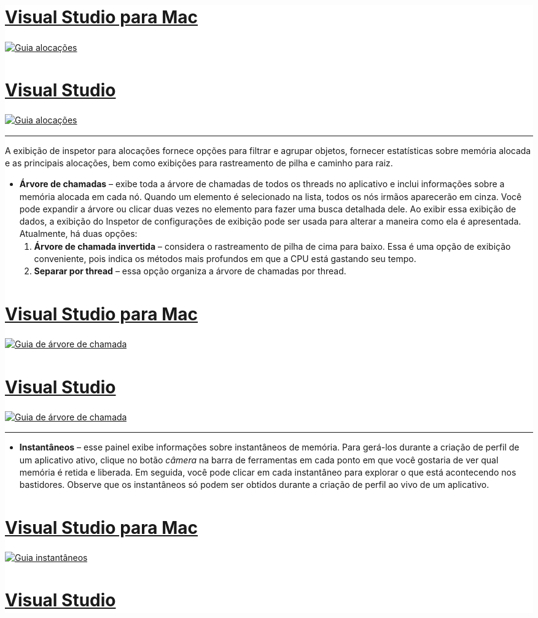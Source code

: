 # <a name="visual-studio-for-mac"></a>[Visual Studio para Mac](#tab/macos)

  [![Guia alocações](images/allocations3.png)](images/allocations3.png#lightbox) 

# <a name="visual-studio"></a>[Visual Studio](#tab/windows)

  [![Guia alocações](images/allocations2-vs.png)](images/allocations2-vs.png#lightbox)

-----

A exibição de inspetor para alocações fornece opções para filtrar e agrupar objetos, fornecer estatísticas sobre memória alocada e as principais alocações, bem como exibições para rastreamento de pilha e caminho para raiz.

- **Árvore de chamadas** – exibe toda a árvore de chamadas de todos os threads no aplicativo e inclui informações sobre a memória alocada em cada nó. Quando um elemento é selecionado na lista, todos os nós irmãos aparecerão em cinza. Você pode expandir a árvore ou clicar duas vezes no elemento para fazer uma busca detalhada dele. Ao exibir essa exibição de dados, a exibição do Inspetor de configurações de exibição pode ser usada para alterar a maneira como ela é apresentada. Atualmente, há duas opções:
    1. **Árvore de chamada invertida** – considera o rastreamento de pilha de cima para baixo. Essa é uma opção de exibição conveniente, pois indica os métodos mais profundos em que a CPU está gastando seu tempo.
    2. **Separar por thread** – essa opção organiza a árvore de chamadas por thread.

# <a name="visual-studio-for-mac"></a>[Visual Studio para Mac](#tab/macos)

  [![Guia de árvore de chamada](images/allocations2.png)](images/allocations2.png#lightbox) 

# <a name="visual-studio"></a>[Visual Studio](#tab/windows)

  [![Guia de árvore de chamada](images/allocations3-vs.png)](images/allocations3-vs.png#lightbox)

-----

- **Instantâneos** – esse painel exibe informações sobre instantâneos de memória. Para gerá-los durante a criação de perfil de um aplicativo ativo, clique no botão _câmera_ na barra de ferramentas em cada ponto em que você gostaria de ver qual memória é retida e liberada. Em seguida, você pode clicar em cada instantâneo para explorar o que está acontecendo nos bastidores. Observe que os instantâneos só podem ser obtidos durante a criação de perfil ao vivo de um aplicativo. 

# <a name="visual-studio-for-mac"></a>[Visual Studio para Mac](#tab/macos)

  [![Guia instantâneos](images/allocations4.png)](images/allocations4.png#lightbox) 

# <a name="visual-studio"></a>[Visual Studio](#tab/windows)
